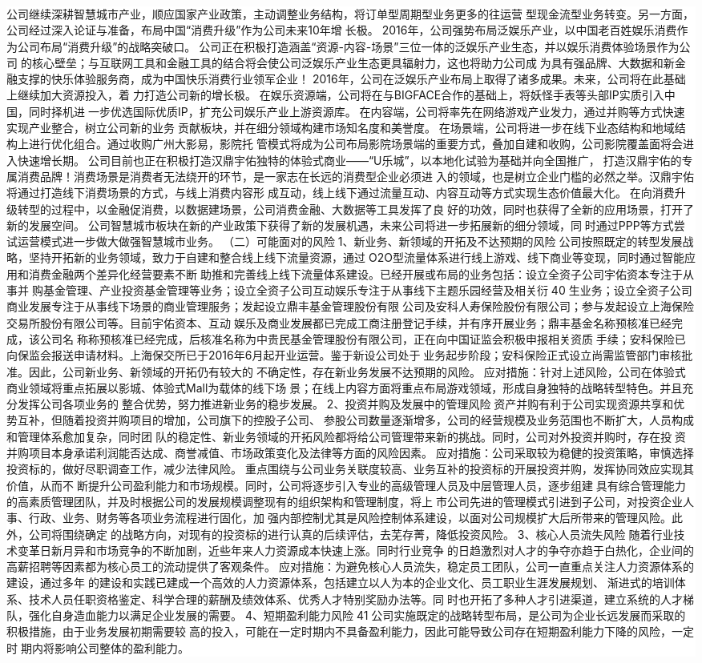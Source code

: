 公司继续深耕智慧城市产业，顺应国家产业政策，主动调整业务结构，将订单型周期型业务更多的往运营
型现金流型业务转变。另一方面，公司经过深入论证与准备，布局中国“消费升级”作为公司未来10年增
长极。
2016年，公司强势布局泛娱乐产业，以中国老百姓娱乐消费作为公司布局“消费升级”的战略突破口。
公司正在积极打造涵盖“资源-内容-场景”三位一体的泛娱乐产业生态，并以娱乐消费体验场景作为公司
的核心壁垒；与互联网工具和金融工具的结合将会使公司泛娱乐产业生态更具辐射力，这也将助力公司成
为具有强品牌、大数据和新金融支撑的快乐体验服务商，成为中国快乐消费行业领军企业！
2016年，公司在泛娱乐产业布局上取得了诸多成果。未来，公司将在此基础上继续加大资源投入，着
力打造公司新的增长极。
在娱乐资源端，公司将在与BIGFACE合作的基础上，将妖怪手表等头部IP实质引入中国，同时择机进
一步优选国际优质IP，扩充公司娱乐产业上游资源库。
在内容端，公司将率先在网络游戏产业发力，通过并购等方式快速实现产业整合，树立公司新的业务
贡献板块，并在细分领域构建市场知名度和美誉度。
在场景端，公司将进一步在线下业态结构和地域结构上进行优化组合。通过收购广州大影易，影院托
管模式将成为公司布局影院场景端的重要方式，叠加自建和收购，公司影院覆盖面将会进入快速增长期。
公司目前也正在积极打造汉鼎宇佑独特的体验式商业——“U乐城”，以本地化试验为基础并向全国推广，
打造汉鼎宇佑的专属消费品牌！消费场景是消费者无法绕开的环节，是一家志在长远的消费型企业必须进
入的领域，也是树立企业门槛的必然之举。汉鼎宇佑将通过打造线下消费场景的方式，与线上消费内容形
成互动，线上线下通过流量互动、内容互动等方式实现生态价值最大化。
在向消费升级转型的过程中，以金融促消费，以数据建场景，公司消费金融、大数据等工具发挥了良
好的功效，同时也获得了全新的应用场景，打开了新的发展空间。
公司智慧城市板块在新的产业政策下获得了新的发展机遇，未来公司将进一步拓展新的细分领域，同
时通过PPP等方式尝试运营模式进一步做大做强智慧城市业务。
（二）可能面对的风险
1、新业务、新领域的开拓及不达预期的风险
公司按照既定的转型发展战略，坚持开拓新的业务领域，致力于自建和整合线上线下流量资源，通过
O2O型流量体系进行线上游戏、线下商业等变现，同时通过智能应用和消费金融两个差异化经营要素不断
助推和完善线上线下流量体系建设。已经开展或布局的业务包括：设立全资子公司宇佑资本专注于从事并
购基金管理、产业投资基金管理等业务；设立全资子公司互动娱乐专注于从事线下主题乐园经营及相关衍
40
生业务；设立全资子公司商业发展专注于从事线下场景的商业管理服务；发起设立鼎丰基金管理股份有限
公司及安科人寿保险股份有限公司；参与发起设立上海保险交易所股份有限公司等。目前宇佑资本、互动
娱乐及商业发展都已完成工商注册登记手续，并有序开展业务；鼎丰基金名称预核准已经完成，该公司名
称称预核准已经完成，后核准名称为中贵民基金管理股份有限公司，正在向中国证监会积极申报相关资质
手续；安科保险已向保监会报送申请材料。上海保交所已于2016年6月起开业运营。鉴于新设公司处于
业务起步阶段；安科保险正式设立尚需监管部门审核批准。因此，公司新业务、新领域的开拓仍有较大的
不确定性，存在新业务发展不达预期的风险。
应对措施：针对上述风险，公司在体验式商业领域将重点拓展以影城、体验式Mall为载体的线下场
景；在线上内容方面将重点布局游戏领域，形成自身独特的战略转型特色。并且充分发挥公司各项业务的
整合优势，努力推进新业务的稳步发展。
2、投资并购及发展中的管理风险
资产并购有利于公司实现资源共享和优势互补，但随着投资并购项目的增加，公司旗下的控股子公司、
参股公司数量逐渐增多，公司的经营规模及业务范围也不断扩大，人员构成和管理体系愈加复杂，同时团
队的稳定性、新业务领域的开拓风险都将给公司管理带来新的挑战。同时，公司对外投资并购时，存在投
资并购项目本身承诺利润能否达成、商誉减值、市场政策变化及法律等方面的风险因素。
应对措施：公司采取较为稳健的投资策略，审慎选择投资标的，做好尽职调查工作，减少法律风险。
重点围绕与公司业务关联度较高、业务互补的投资标的开展投资并购，发挥协同效应实现其价值，从而不
断提升公司盈利能力和市场规模。同时，公司将逐步引入专业的高级管理人员及中层管理人员，逐步组建
具有综合管理能力的高素质管理团队，并及时根据公司的发展规模调整现有的组织架构和管理制度，将上
市公司先进的管理模式引进到子公司，对投资企业人事、行政、业务、财务等各项业务流程进行固化，加
强内部控制尤其是风险控制体系建设，以面对公司规模扩大后所带来的管理风险。此外，公司将围绕确定
的战略方向，对现有的投资标的进行认真的后续评估，去芜存菁，降低投资风险。
3、核心人员流失风险
随着行业技术变革日新月异和市场竞争的不断加剧，近些年来人力资源成本快速上涨。同时行业竞争
的日趋激烈对人才的争夺亦趋于白热化，企业间的高薪招聘等因素都为核心员工的流动提供了客观条件。
应对措施：为避免核心人员流失，稳定员工团队，公司一直重点关注人力资源体系的建设，通过多年
的建设和实践已建成一个高效的人力资源体系，包括建立以人为本的企业文化、员工职业生涯发展规划、
渐进式的培训体系、技术人员任职资格鉴定、科学合理的薪酬及绩效体系、优秀人才特别奖励办法等。同
时也开拓了多种人才引进渠道，建立系统的人才梯队，强化自身造血能力以满足企业发展的需要。
4、短期盈利能力风险
41
公司实施既定的战略转型布局，是公司为企业长远发展而采取的积极措施，由于业务发展初期需要较
高的投入，可能在一定时期内不具备盈利能力，因此可能导致公司存在短期盈利能力下降的风险，一定时
期内将影响公司整体的盈利能力。